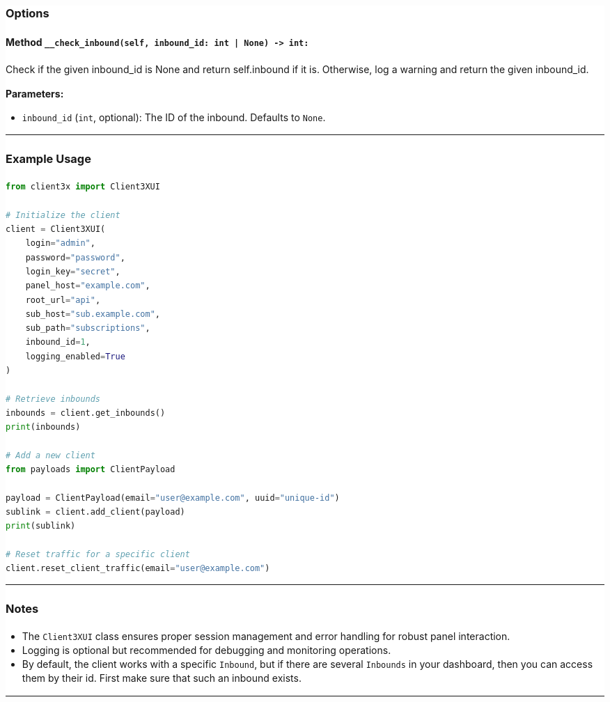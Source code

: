 
### Options
#### Method `__check_inbound(self, inbound_id: int | None) -> int:`
Check if the given inbound_id is None and return self.inbound if it is. Otherwise, log a warning and return the given inbound_id.

**Parameters:**
- `inbound_id` (`int`, optional): The ID of the inbound. Defaults to `None`.
---

### Example Usage

```python
from client3x import Client3XUI

# Initialize the client
client = Client3XUI(
    login="admin",
    password="password",
    login_key="secret",
    panel_host="example.com",
    root_url="api",
    sub_host="sub.example.com",
    sub_path="subscriptions",
    inbound_id=1,
    logging_enabled=True
)

# Retrieve inbounds
inbounds = client.get_inbounds()
print(inbounds)

# Add a new client
from payloads import ClientPayload

payload = ClientPayload(email="user@example.com", uuid="unique-id")
sublink = client.add_client(payload)
print(sublink)

# Reset traffic for a specific client
client.reset_client_traffic(email="user@example.com")
```

---

### Notes
- The `Client3XUI` class ensures proper session management and error handling for robust panel interaction.
- Logging is optional but recommended for debugging and monitoring operations.
- By default, the client works with a specific `Inbound`, but if there are several `Inbounds` in your dashboard, then you can access them by their id.
First make sure that such an inbound exists.
---
